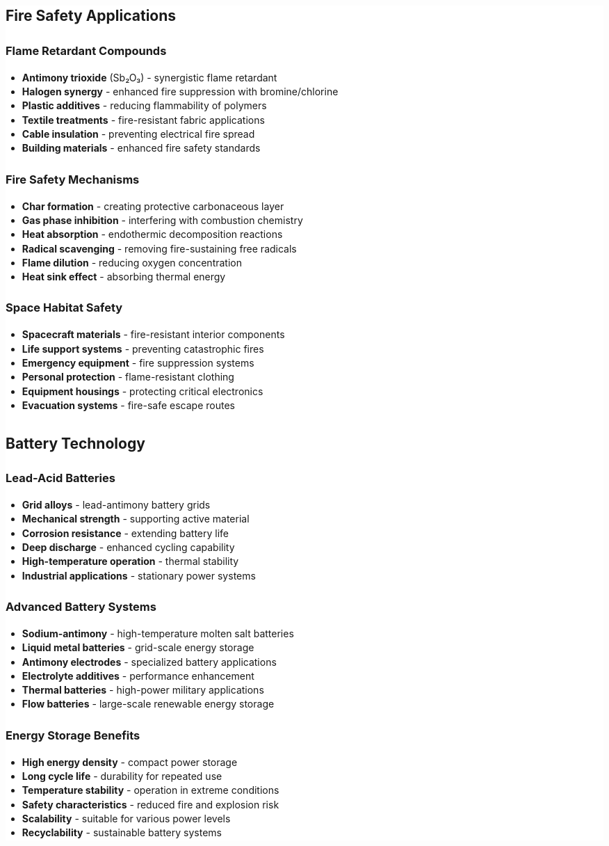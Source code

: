 ## Fire Safety Applications

### Flame Retardant Compounds
- **Antimony trioxide** (Sb₂O₃) - synergistic flame retardant
- **Halogen synergy** - enhanced fire suppression with bromine/chlorine
- **Plastic additives** - reducing flammability of polymers
- **Textile treatments** - fire-resistant fabric applications
- **Cable insulation** - preventing electrical fire spread
- **Building materials** - enhanced fire safety standards

### Fire Safety Mechanisms
- **Char formation** - creating protective carbonaceous layer
- **Gas phase inhibition** - interfering with combustion chemistry
- **Heat absorption** - endothermic decomposition reactions
- **Radical scavenging** - removing fire-sustaining free radicals
- **Flame dilution** - reducing oxygen concentration
- **Heat sink effect** - absorbing thermal energy

### Space Habitat Safety
- **Spacecraft materials** - fire-resistant interior components
- **Life support systems** - preventing catastrophic fires
- **Emergency equipment** - fire suppression systems
- **Personal protection** - flame-resistant clothing
- **Equipment housings** - protecting critical electronics
- **Evacuation systems** - fire-safe escape routes

## Battery Technology

### Lead-Acid Batteries
- **Grid alloys** - lead-antimony battery grids
- **Mechanical strength** - supporting active material
- **Corrosion resistance** - extending battery life
- **Deep discharge** - enhanced cycling capability
- **High-temperature operation** - thermal stability
- **Industrial applications** - stationary power systems

### Advanced Battery Systems
- **Sodium-antimony** - high-temperature molten salt batteries
- **Liquid metal batteries** - grid-scale energy storage
- **Antimony electrodes** - specialized battery applications
- **Electrolyte additives** - performance enhancement
- **Thermal batteries** - high-power military applications
- **Flow batteries** - large-scale renewable energy storage

### Energy Storage Benefits
- **High energy density** - compact power storage
- **Long cycle life** - durability for repeated use
- **Temperature stability** - operation in extreme conditions
- **Safety characteristics** - reduced fire and explosion risk
- **Scalability** - suitable for various power levels
- **Recyclability** - sustainable battery systems
